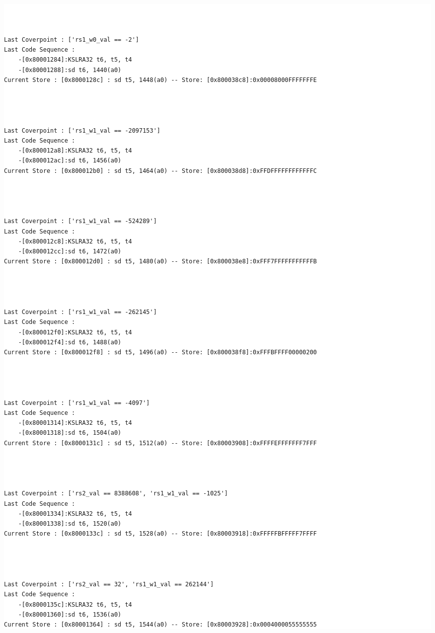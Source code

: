 ```



Last Coverpoint : ['rs1_w0_val == -2']
Last Code Sequence : 
	-[0x80001284]:KSLRA32 t6, t5, t4
	-[0x80001288]:sd t6, 1440(a0)
Current Store : [0x8000128c] : sd t5, 1448(a0) -- Store: [0x800038c8]:0x00008000FFFFFFFE




Last Coverpoint : ['rs1_w1_val == -2097153']
Last Code Sequence : 
	-[0x800012a8]:KSLRA32 t6, t5, t4
	-[0x800012ac]:sd t6, 1456(a0)
Current Store : [0x800012b0] : sd t5, 1464(a0) -- Store: [0x800038d8]:0xFFDFFFFFFFFFFFFC




Last Coverpoint : ['rs1_w1_val == -524289']
Last Code Sequence : 
	-[0x800012c8]:KSLRA32 t6, t5, t4
	-[0x800012cc]:sd t6, 1472(a0)
Current Store : [0x800012d0] : sd t5, 1480(a0) -- Store: [0x800038e8]:0xFFF7FFFFFFFFFFFB




Last Coverpoint : ['rs1_w1_val == -262145']
Last Code Sequence : 
	-[0x800012f0]:KSLRA32 t6, t5, t4
	-[0x800012f4]:sd t6, 1488(a0)
Current Store : [0x800012f8] : sd t5, 1496(a0) -- Store: [0x800038f8]:0xFFFBFFFF00000200




Last Coverpoint : ['rs1_w1_val == -4097']
Last Code Sequence : 
	-[0x80001314]:KSLRA32 t6, t5, t4
	-[0x80001318]:sd t6, 1504(a0)
Current Store : [0x8000131c] : sd t5, 1512(a0) -- Store: [0x80003908]:0xFFFFEFFFFFFF7FFF




Last Coverpoint : ['rs2_val == 8388608', 'rs1_w1_val == -1025']
Last Code Sequence : 
	-[0x80001334]:KSLRA32 t6, t5, t4
	-[0x80001338]:sd t6, 1520(a0)
Current Store : [0x8000133c] : sd t5, 1528(a0) -- Store: [0x80003918]:0xFFFFFBFFFFF7FFFF




Last Coverpoint : ['rs2_val == 32', 'rs1_w1_val == 262144']
Last Code Sequence : 
	-[0x8000135c]:KSLRA32 t6, t5, t4
	-[0x80001360]:sd t6, 1536(a0)
Current Store : [0x80001364] : sd t5, 1544(a0) -- Store: [0x80003928]:0x0004000055555555

```